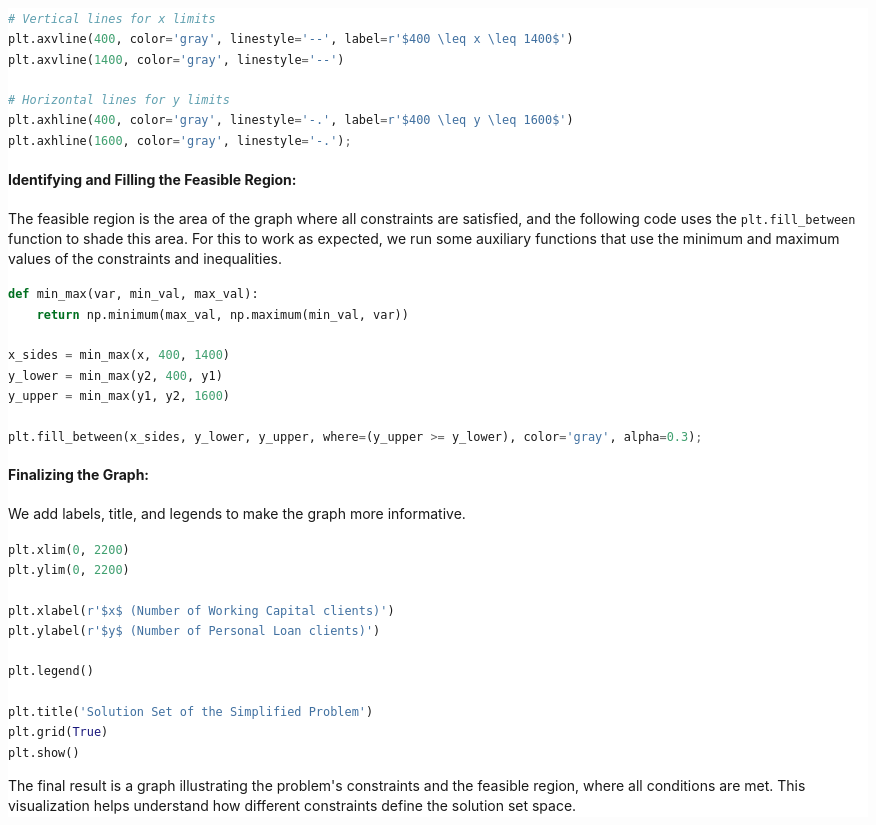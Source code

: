 ```python
# Vertical lines for x limits
plt.axvline(400, color='gray', linestyle='--', label=r'$400 \leq x \leq 1400$')
plt.axvline(1400, color='gray', linestyle='--')

# Horizontal lines for y limits
plt.axhline(400, color='gray', linestyle='-.', label=r'$400 \leq y \leq 1600$')
plt.axhline(1600, color='gray', linestyle='-.');
```

#### Identifying and Filling the Feasible Region:

The feasible region is the area of the graph where all constraints are satisfied, and the following code uses the `plt.fill_between` function to shade this area. For this to work as expected, we run some auxiliary functions that use the minimum and maximum values of the constraints and inequalities.

```python
def min_max(var, min_val, max_val):
    return np.minimum(max_val, np.maximum(min_val, var))

x_sides = min_max(x, 400, 1400)
y_lower = min_max(y2, 400, y1)
y_upper = min_max(y1, y2, 1600)

plt.fill_between(x_sides, y_lower, y_upper, where=(y_upper >= y_lower), color='gray', alpha=0.3);
```

#### Finalizing the Graph:

We add labels, title, and legends to make the graph more informative.

```python
plt.xlim(0, 2200)
plt.ylim(0, 2200)

plt.xlabel(r'$x$ (Number of Working Capital clients)')
plt.ylabel(r'$y$ (Number of Personal Loan clients)')

plt.legend()

plt.title('Solution Set of the Simplified Problem')
plt.grid(True)
plt.show()
```

The final result is a graph illustrating the problem's constraints and the feasible region, where all conditions are met. This visualization helps understand how different constraints define the solution set space.
